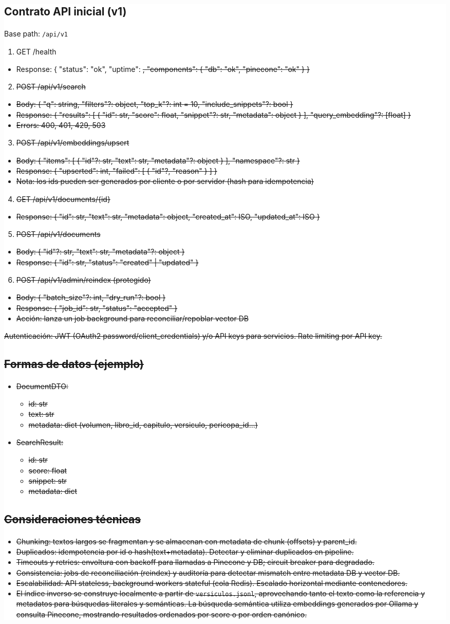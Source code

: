 ## Contrato API inicial (v1)
Base path: `/api/v1`

1) GET /health
- Response: { "status": "ok", "uptime": <s>, "components": { "db": "ok", "pinecone": "ok" } }

2) POST /api/v1/search
- Body: { "q": string, "filters"?: object, "top_k"?: int = 10, "include_snippets"?: bool }
- Response: { "results": [ { "id": str, "score": float, "snippet"?: str, "metadata": object } ], "query_embedding"?: [float] }
- Errors: 400, 401, 429, 503

3) POST /api/v1/embeddings/upsert
- Body: { "items": [ { "id"?: str, "text": str, "metadata"?: object } ], "namespace"?: str }
- Response: { "upserted": int, "failed": [ { "id"?, "reason" } ] }
- Nota: los ids pueden ser generados por cliente o por servidor (hash para idempotencia)

4) GET /api/v1/documents/{id}
- Response: { "id": str, "text": str, "metadata": object, "created_at": ISO, "updated_at": ISO }

5) POST /api/v1/documents
- Body: { "id"?: str, "text": str, "metadata"?: object }
- Response: { "id": str, "status": "created" | "updated" }

6) POST /api/v1/admin/reindex (protegido)
- Body: { "batch_size"?: int, "dry_run"?: bool }
- Response: { "job_id": str, "status": "accepted" }
- Acción: lanza un job background para reconciliar/repoblar vector DB

Autenticación: JWT (OAuth2 password/client_credentials) y/o API keys para servicios. Rate limiting por API key.

## Formas de datos (ejemplo)
- DocumentDTO:
  - id: str
  - text: str
  - metadata: dict (volumen, libro_id, capitulo, versiculo, pericopa_id...)

- SearchResult:
  - id: str
  - score: float
  - snippet: str
  - metadata: dict

## Consideraciones técnicas
- Chunking: textos largos se fragmentan y se almacenan con metadata de chunk (offsets) y parent_id.
- Duplicados: idempotencia por id o hash(text+metadata). Detectar y eliminar duplicados en pipeline.
- Timeouts y retries: envoltura con backoff para llamadas a Pinecone y DB; circuit breaker para degradado.
- Consistencia: jobs de reconciliación (reindex) y auditoría para detectar mismatch entre metadata DB y vector DB.
- Escalabilidad: API stateless, background workers stateful (cola Redis). Escalado horizontal mediante contenedores.
- El índice inverso se construye localmente a partir de `versiculos.jsonl`, aprovechando tanto el texto como la referencia y metadatos para búsquedas literales y semánticas. La búsqueda semántica utiliza embeddings generados por Ollama y consulta Pinecone, mostrando resultados ordenados por score o por orden canónico.
